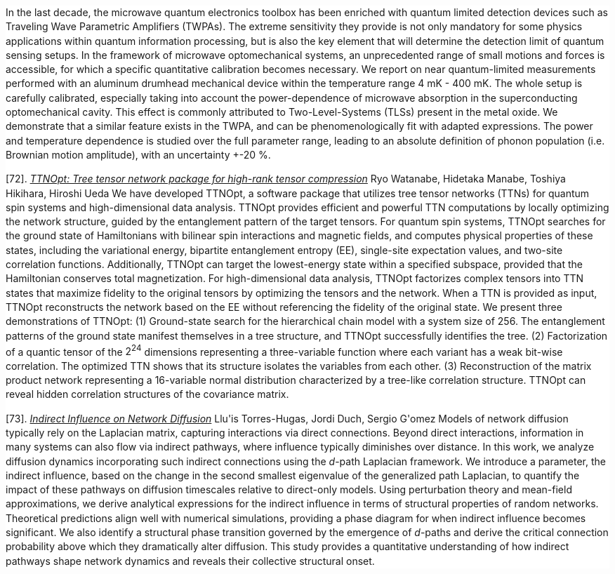 In the last decade, the microwave quantum electronics toolbox has been enriched with quantum limited detection devices such as Traveling Wave Parametric Amplifiers (TWPAs). The extreme sensitivity they provide is not only mandatory for some physics applications within quantum information processing, but is also the key element that will determine the detection limit of quantum sensing setups. In the framework of microwave optomechanical systems, an unprecedented range of small motions and forces is accessible, for which a specific quantitative calibration becomes necessary. We report on near quantum-limited measurements performed with an aluminum drumhead mechanical device within the temperature range 4 mK - 400 mK. The whole setup is carefully calibrated, especially taking into account the power-dependence of microwave absorption in the superconducting optomechanical cavity. This effect is commonly attributed to Two-Level-Systems (TLSs) present in the metal oxide. We demonstrate that a similar feature exists in the TWPA, and can be phenomenologically fit with adapted expressions. The power and temperature dependence is studied over the full parameter range, leading to an absolute definition of phonon population (i.e. Brownian motion amplitude), with an uncertainty +-20 %.

[72]. [*TTNOpt: Tree tensor network package for high-rank tensor compression*](https://arxiv.org/abs/2505.05908 "TTNOpt: Tree tensor network package for high-rank tensor compression")
Ryo Watanabe, Hidetaka Manabe, Toshiya Hikihara, Hiroshi Ueda
We have developed TTNOpt, a software package that utilizes tree tensor networks (TTNs) for quantum spin systems and high-dimensional data analysis. TTNOpt provides efficient and powerful TTN computations by locally optimizing the network structure, guided by the entanglement pattern of the target tensors. For quantum spin systems, TTNOpt searches for the ground state of Hamiltonians with bilinear spin interactions and magnetic fields, and computes physical properties of these states, including the variational energy, bipartite entanglement entropy (EE), single-site expectation values, and two-site correlation functions. Additionally, TTNOpt can target the lowest-energy state within a specified subspace, provided that the Hamiltonian conserves total magnetization. For high-dimensional data analysis, TTNOpt factorizes complex tensors into TTN states that maximize fidelity to the original tensors by optimizing the tensors and the network. When a TTN is provided as input, TTNOpt reconstructs the network based on the EE without referencing the fidelity of the original state. We present three demonstrations of TTNOpt: (1) Ground-state search for the hierarchical chain model with a system size of $256$. The entanglement patterns of the ground state manifest themselves in a tree structure, and TTNOpt successfully identifies the tree. (2) Factorization of a quantic tensor of the $2^{24}$ dimensions representing a three-variable function where each variant has a weak bit-wise correlation. The optimized TTN shows that its structure isolates the variables from each other. (3) Reconstruction of the matrix product network representing a $16$-variable normal distribution characterized by a tree-like correlation structure. TTNOpt can reveal hidden correlation structures of the covariance matrix.

[73]. [*Indirect Influence on Network Diffusion*](https://arxiv.org/abs/2505.05931 "Indirect Influence on Network Diffusion")
Llu\'is Torres-Hugas, Jordi Duch, Sergio G\'omez
Models of network diffusion typically rely on the Laplacian matrix, capturing interactions via direct connections. Beyond direct interactions, information in many systems can also flow via indirect pathways, where influence typically diminishes over distance. In this work, we analyze diffusion dynamics incorporating such indirect connections using the $d$-path Laplacian framework. We introduce a parameter, the indirect influence, based on the change in the second smallest eigenvalue of the generalized path Laplacian, to quantify the impact of these pathways on diffusion timescales relative to direct-only models. Using perturbation theory and mean-field approximations, we derive analytical expressions for the indirect influence in terms of structural properties of random networks. Theoretical predictions align well with numerical simulations, providing a phase diagram for when indirect influence becomes significant. We also identify a structural phase transition governed by the emergence of $d$-paths and derive the critical connection probability above which they dramatically alter diffusion. This study provides a quantitative understanding of how indirect pathways shape network dynamics and reveals their collective structural onset.
